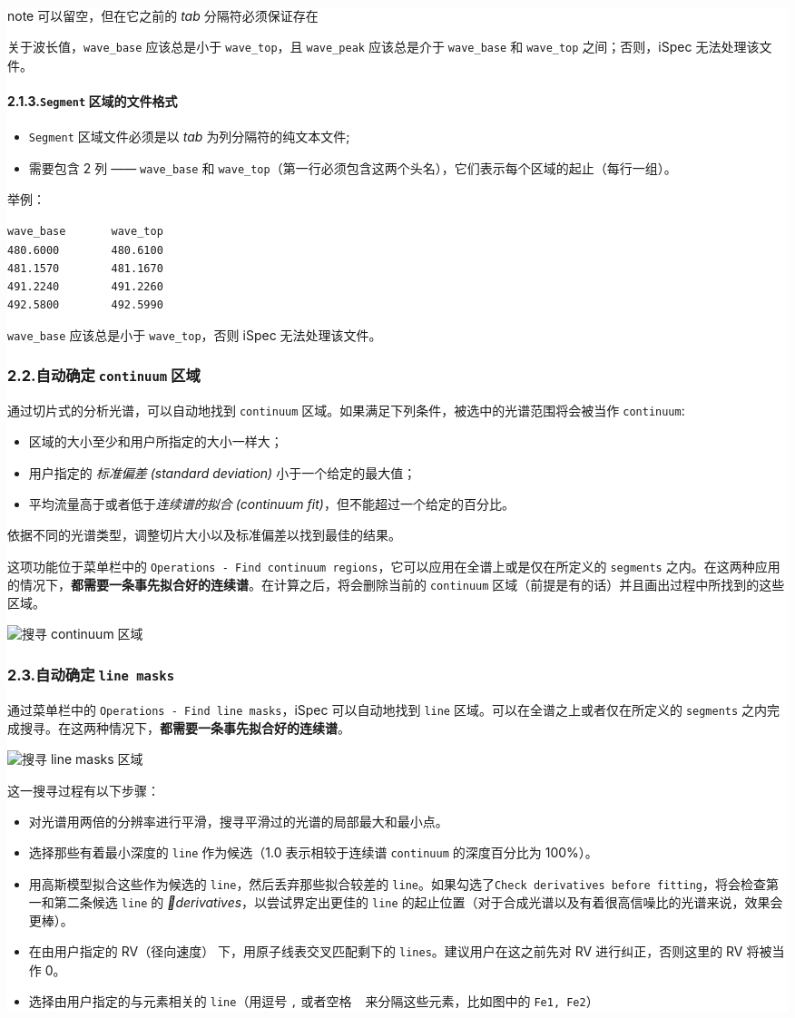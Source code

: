 note 可以留空，但在它之前的 *tab* 分隔符必须保证存在  

关于波长值，`wave_base` 应该总是小于 `wave_top`，且 `wave_peak` 应该总是介于 `wave_base` 和 `wave_top` 之间；否则，iSpec 无法处理该文件。

#### 2.1.3.`Segment` 区域的文件格式

* `Segment` 区域文件必须是以 *tab* 为列分隔符的纯文本文件;

* 需要包含 2 列 —— `wave_base` 和 `wave_top`（第一行必须包含这两个头名），它们表示每个区域的起止（每行一组）。

举例：

```txt
wave_base       wave_top
480.6000        480.6100
481.1570        481.1670
491.2240        491.2260
492.5800        492.5990
```

`wave_base` 应该总是小于 `wave_top`，否则 iSpec 无法处理该文件。

### 2.2.自动确定 `continuum` 区域

通过切片式的分析光谱，可以自动地找到 `continuum` 区域。如果满足下列条件，被选中的光谱范围将会被当作 `continuum`:

* 区域的大小至少和用户所指定的大小一样大；

* 用户指定的 *标准偏差 (standard deviation)* 小于一个给定的最大值；

* 平均流量高于或者低于*连续谱的拟合 (continuum fit)*，但不能超过一个给定的百分比。

依据不同的光谱类型，调整切片大小以及标准偏差以找到最佳的结果。

这项功能位于菜单栏中的 `Operations - Find continuum regions`，它可以应用在全谱上或是仅在所定义的 `segments` 之内。在这两种应用的情况下，**都需要一条事先拟合好的连续谱**。在计算之后，将会删除当前的 `continuum` 区域（前提是有的话）并且画出过程中所找到的这些区域。

![搜寻 continuum 区域](https://www.blancocuaresma.com/s/user/pages/02.projects/03.iSpec/manual/03.usage/02.regions/iSpec_find_continuum_regions.png)


### 2.3.自动确定 `line masks`

通过菜单栏中的 `Operations - Find line masks`，iSpec 可以自动地找到 `line` 区域。可以在全谱之上或者仅在所定义的 `segments` 之内完成搜寻。在这两种情况下，**都需要一条事先拟合好的连续谱**。

![搜寻 line masks 区域](https://www.blancocuaresma.com/s/user/pages/02.projects/03.iSpec/manual/03.usage/02.regions/iSpec_find_line_masks.png)

这一搜寻过程有以下步骤：

* 对光谱用两倍的分辨率进行平滑，搜寻平滑过的光谱的局部最大和最小点。

* 选择那些有着最小深度的 `line` 作为候选（1.0 表示相较于连续谱 `continuum` 的深度百分比为 100%）。

* 用高斯模型拟合这些作为候选的 `line`，然后丢弃那些拟合较差的 `line`。如果勾选了`Check derivatives before fitting`，将会检查第一和第二条候选 `line` 的 *:bug:derivatives*，以尝试界定出更佳的 `line` 的起止位置（对于合成光谱以及有着很高信噪比的光谱来说，效果会更棒）。

* 在由用户指定的 RV（径向速度） 下，用原子线表交叉匹配剩下的 `lines`。建议用户在这之前先对 RV 进行纠正，否则这里的 RV 将被当作 0。

* 选择由用户指定的与元素相关的 `line`（用逗号 `,` 或者空格 ` ` 来分隔这些元素，比如图中的 `Fe1, Fe2`）

